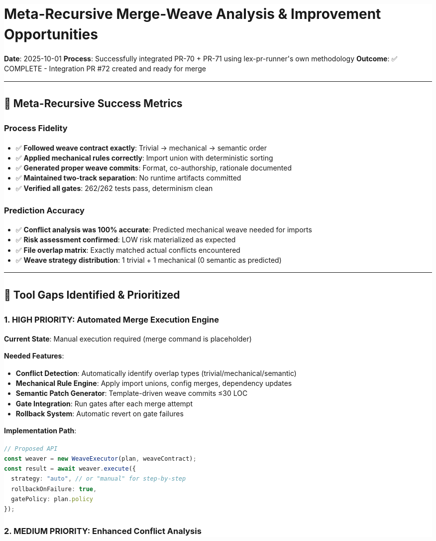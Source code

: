 # Meta-Recursive Merge-Weave Analysis & Improvement Opportunities

**Date**: 2025-10-01
**Process**: Successfully integrated PR-70 + PR-71 using lex-pr-runner's own methodology
**Outcome**: ✅ COMPLETE - Integration PR #72 created and ready for merge

---

## 🎯 Meta-Recursive Success Metrics

### Process Fidelity
- ✅ **Followed weave contract exactly**: Trivial → mechanical → semantic order
- ✅ **Applied mechanical rules correctly**: Import union with deterministic sorting
- ✅ **Generated proper weave commits**: Format, co-authorship, rationale documented
- ✅ **Maintained two-track separation**: No runtime artifacts committed
- ✅ **Verified all gates**: 262/262 tests pass, determinism clean

### Prediction Accuracy
- ✅ **Conflict analysis was 100% accurate**: Predicted mechanical weave needed for imports
- ✅ **Risk assessment confirmed**: LOW risk materialized as expected
- ✅ **File overlap matrix**: Exactly matched actual conflicts encountered
- ✅ **Weave strategy distribution**: 1 trivial + 1 mechanical (0 semantic as predicted)

---

## 🔧 Tool Gaps Identified & Prioritized

### 1. HIGH PRIORITY: Automated Merge Execution Engine

**Current State**: Manual execution required (merge command is placeholder)

**Needed Features**:
- **Conflict Detection**: Automatically identify overlap types (trivial/mechanical/semantic)
- **Mechanical Rule Engine**: Apply import unions, config merges, dependency updates
- **Semantic Patch Generator**: Template-driven weave commits ≤30 LOC
- **Gate Integration**: Run gates after each merge attempt
- **Rollback System**: Automatic revert on gate failures

**Implementation Path**:
```typescript
// Proposed API
const weaver = new WeaveExecutor(plan, weaveContract);
const result = await weaver.execute({
  strategy: "auto", // or "manual" for step-by-step
  rollbackOnFailure: true,
  gatePolicy: plan.policy
});
```

### 2. MEDIUM PRIORITY: Enhanced Conflict Analysis
